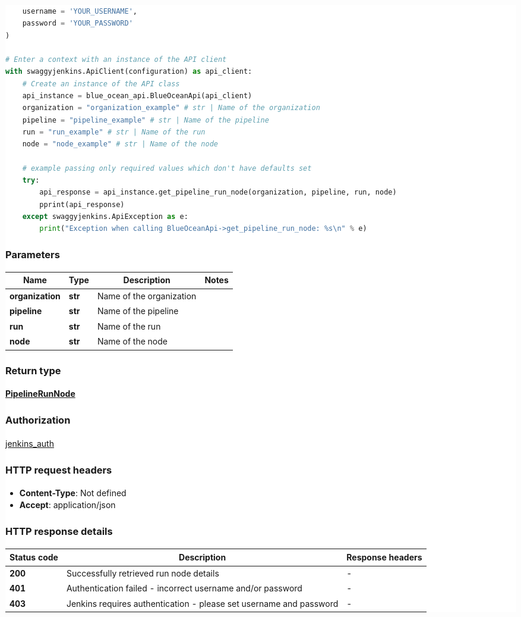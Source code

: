 ```python
    username = 'YOUR_USERNAME',
    password = 'YOUR_PASSWORD'
)

# Enter a context with an instance of the API client
with swaggyjenkins.ApiClient(configuration) as api_client:
    # Create an instance of the API class
    api_instance = blue_ocean_api.BlueOceanApi(api_client)
    organization = "organization_example" # str | Name of the organization
    pipeline = "pipeline_example" # str | Name of the pipeline
    run = "run_example" # str | Name of the run
    node = "node_example" # str | Name of the node

    # example passing only required values which don't have defaults set
    try:
        api_response = api_instance.get_pipeline_run_node(organization, pipeline, run, node)
        pprint(api_response)
    except swaggyjenkins.ApiException as e:
        print("Exception when calling BlueOceanApi->get_pipeline_run_node: %s\n" % e)
```


### Parameters

Name | Type | Description  | Notes
------------- | ------------- | ------------- | -------------
 **organization** | **str**| Name of the organization |
 **pipeline** | **str**| Name of the pipeline |
 **run** | **str**| Name of the run |
 **node** | **str**| Name of the node |

### Return type

[**PipelineRunNode**](PipelineRunNode.md)

### Authorization

[jenkins_auth](../README.md#jenkins_auth)

### HTTP request headers

 - **Content-Type**: Not defined
 - **Accept**: application/json


### HTTP response details

| Status code | Description | Response headers |
|-------------|-------------|------------------|
**200** | Successfully retrieved run node details |  -  |
**401** | Authentication failed - incorrect username and/or password |  -  |
**403** | Jenkins requires authentication - please set username and password |  -  |
